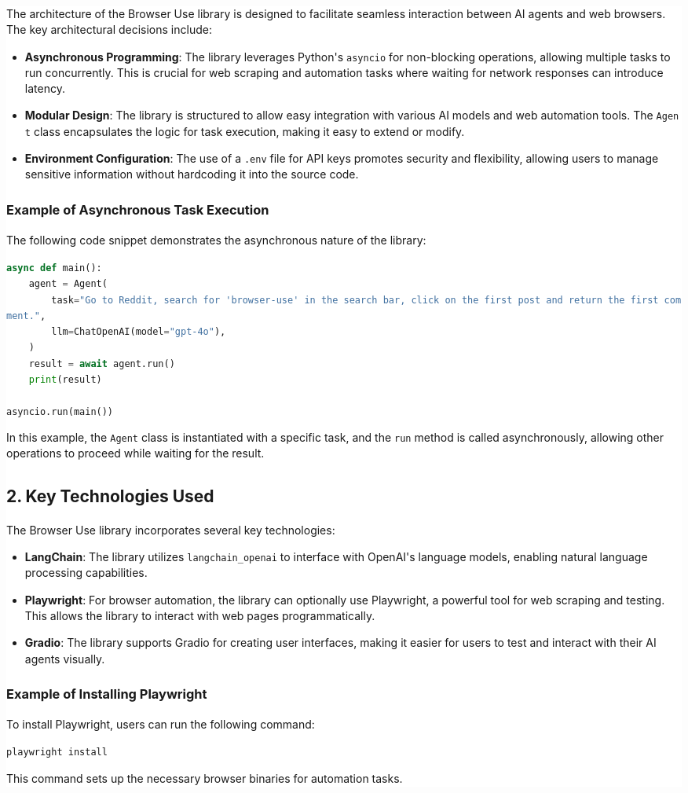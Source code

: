 The architecture of the Browser Use library is designed to facilitate seamless interaction between AI agents and web browsers. The key architectural decisions include:

- **Asynchronous Programming**: The library leverages Python's `asyncio` for non-blocking operations, allowing multiple tasks to run concurrently. This is crucial for web scraping and automation tasks where waiting for network responses can introduce latency.

- **Modular Design**: The library is structured to allow easy integration with various AI models and web automation tools. The `Agent` class encapsulates the logic for task execution, making it easy to extend or modify.

- **Environment Configuration**: The use of a `.env` file for API keys promotes security and flexibility, allowing users to manage sensitive information without hardcoding it into the source code.

### Example of Asynchronous Task Execution

The following code snippet demonstrates the asynchronous nature of the library:

```python
async def main():
    agent = Agent(
        task="Go to Reddit, search for 'browser-use' in the search bar, click on the first post and return the first comment.",
        llm=ChatOpenAI(model="gpt-4o"),
    )
    result = await agent.run()
    print(result)

asyncio.run(main())
```

In this example, the `Agent` class is instantiated with a specific task, and the `run` method is called asynchronously, allowing other operations to proceed while waiting for the result.

## 2. Key Technologies Used

The Browser Use library incorporates several key technologies:

- **LangChain**: The library utilizes `langchain_openai` to interface with OpenAI's language models, enabling natural language processing capabilities.

- **Playwright**: For browser automation, the library can optionally use Playwright, a powerful tool for web scraping and testing. This allows the library to interact with web pages programmatically.

- **Gradio**: The library supports Gradio for creating user interfaces, making it easier for users to test and interact with their AI agents visually.

### Example of Installing Playwright

To install Playwright, users can run the following command:

```bash
playwright install
```

This command sets up the necessary browser binaries for automation tasks.
